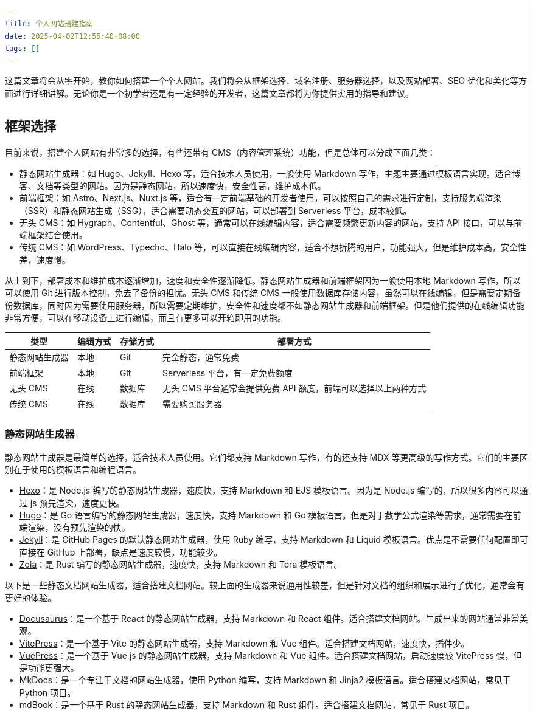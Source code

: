 ```yaml
---
title: 个人网站搭建指南
date: 2025-04-02T12:55:40+08:00
tags: []
---
```


这篇文章将会从零开始，教你如何搭建一个个人网站。我们将会从框架选择、域名注册、服务器选择，以及网站部署、SEO 优化和美化等方面进行详细讲解。无论你是一个初学者还是有一定经验的开发者，这篇文章都将为你提供实用的指导和建议。

## 框架选择

目前来说，搭建个人网站有非常多的选择，有些还带有 CMS（内容管理系统）功能，但是总体可以分成下面几类：

- 静态网站生成器：如 Hugo、Jekyll、Hexo 等，适合技术人员使用，一般使用 Markdown 写作，主题主要通过模板语言实现。适合博客、文档等类型的网站。因为是静态网站，所以速度快，安全性高，维护成本低。
- 前端框架：如 Astro、Next.js、Nuxt.js 等，适合有一定前端基础的开发者使用，可以按照自己的需求进行定制，支持服务端渲染（SSR）和静态网站生成（SSG），适合需要动态交互的网站，可以部署到 Serverless 平台，成本较低。
- 无头 CMS：如 Hygraph、Contentful、Ghost 等，通常可以在线编辑内容，适合需要频繁更新内容的网站，支持 API 接口，可以与前端框架结合使用。
- 传统 CMS：如 WordPress、Typecho、Halo 等，可以直接在线编辑内容，适合不想折腾的用户，功能强大，但是维护成本高，安全性差，速度慢。

从上到下，部署成本和维护成本逐渐增加，速度和安全性逐渐降低。静态网站生成器和前端框架因为一般使用本地 Markdown 写作，所以可以使用 Git 进行版本控制，免去了备份的担忧。无头 CMS 和传统 CMS 一般使用数据库存储内容，虽然可以在线编辑，但是需要定期备份数据库，同时因为需要使用服务器，所以需要定期维护，安全性和速度都不如静态网站生成器和前端框架。但是他们提供的在线编辑功能非常方便，可以在移动设备上进行编辑，而且有更多可以开箱即用的功能。

| 类型           | 编辑方式 | 存储方式 | 部署方式                                                       |
| -------------- | -------- | -------- | -------------------------------------------------------------- |
| 静态网站生成器 | 本地     | Git      | 完全静态，通常免费                                             |
| 前端框架       | 本地     | Git      | Serverless 平台，有一定免费额度                                |
| 无头 CMS       | 在线     | 数据库   | 无头 CMS 平台通常会提供免费 API 额度，前端可以选择以上两种方式 |
| 传统 CMS       | 在线     | 数据库   | 需要购买服务器                                                 |

### 静态网站生成器

静态网站生成器是最简单的选择，适合技术人员使用。它们都支持 Markdown 写作，有的还支持 MDX 等更高级的写作方式。它们的主要区别在于使用的模板语言和编程语言。

- [Hexo](https://hexo.io/zh-cn/)：是 Node.js 编写的静态网站生成器，速度快，支持 Markdown 和 EJS 模板语言。因为是 Node.js 编写的，所以很多内容可以通过 js 预先渲染，速度更快。
- [Hugo](https://gohugo.io/)：是 Go 语言编写的静态网站生成器，速度快，支持 Markdown 和 Go 模板语言。但是对于数学公式渲染等需求，通常需要在前端渲染，没有预先渲染的快。
- [Jekyll](https://jekyllcn.com/docs/home/)：是 GitHub Pages 的默认静态网站生成器，使用 Ruby 编写，支持 Markdown 和 Liquid 模板语言。优点是不需要任何配置即可直接在 GitHub 上部署，缺点是速度较慢，功能较少。
- [Zola](https://www.getzola.org/)：是 Rust 编写的静态网站生成器，速度快，支持 Markdown 和 Tera 模板语言。

以下是一些静态文档网站生成器，适合搭建文档网站。较上面的生成器来说通用性较差，但是针对文档的组织和展示进行了优化，通常会有更好的体验。

- [Docusaurus](https://docusaurus.io/zh-CN/)：是一个基于 React 的静态网站生成器，支持 Markdown 和 React 组件。适合搭建文档网站。生成出来的网站通常非常美观。
- [VitePress](https://vitepress.dev/zh/)：是一个基于 Vite 的静态网站生成器，支持 Markdown 和 Vue 组件。适合搭建文档网站，速度快，插件少。
- [VuePress](https://vuepress.vuejs.org/zh/)：是一个基于 Vue.js 的静态网站生成器，支持 Markdown 和 Vue 组件。适合搭建文档网站，启动速度较 VitePress 慢，但是功能更强大。
- [MkDocs](https://www.mkdocs.org/)：是一个专注于文档的网站生成器，使用 Python 编写，支持 Markdown 和 Jinja2 模板语言。适合搭建文档网站，常见于 Python 项目。
- [mdBook](https://rust-lang.github.io/mdBook/)：是一个基于 Rust 的静态网站生成器，支持 Markdown 和 Rust 组件。适合搭建文档网站，常见于 Rust 项目。

